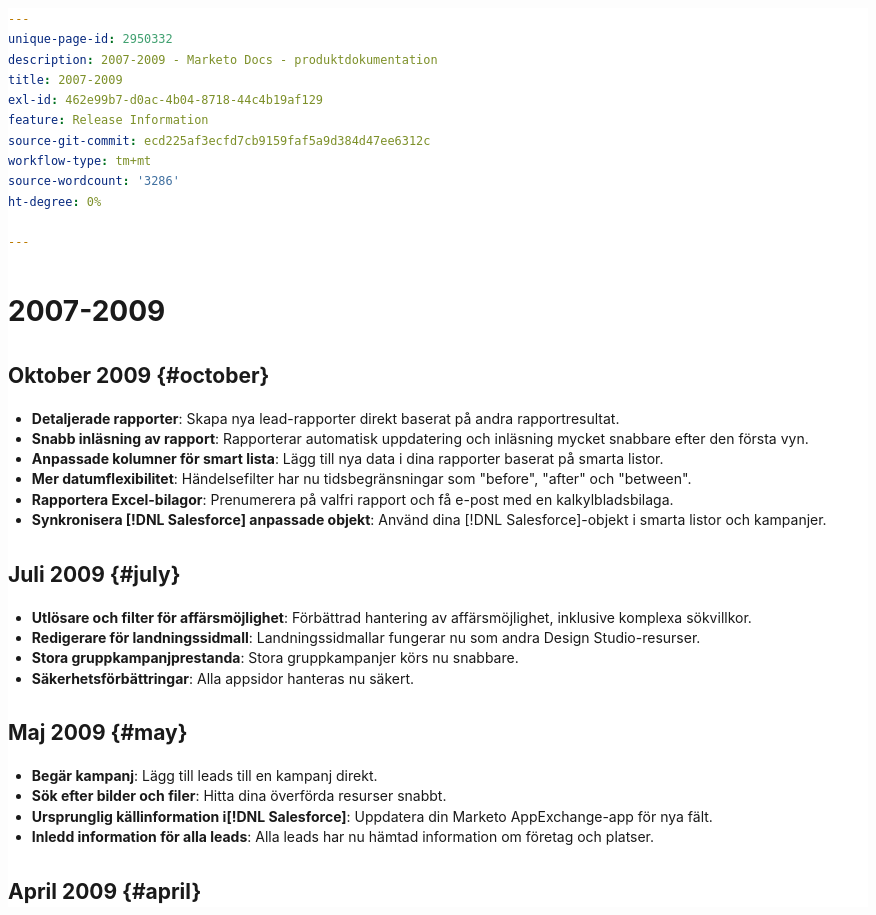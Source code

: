 ```yaml
---
unique-page-id: 2950332
description: 2007-2009 - Marketo Docs - produktdokumentation
title: 2007-2009
exl-id: 462e99b7-d0ac-4b04-8718-44c4b19af129
feature: Release Information
source-git-commit: ecd225af3ecfd7cb9159faf5a9d384d47ee6312c
workflow-type: tm+mt
source-wordcount: '3286'
ht-degree: 0%

---
```


# 2007-2009

## Oktober 2009 {#october}

* **Detaljerade rapporter**: Skapa nya lead-rapporter direkt baserat på andra rapportresultat.
* **Snabb inläsning av rapport**: Rapporterar automatisk uppdatering och inläsning mycket snabbare efter den första vyn.
* **Anpassade kolumner för smart lista**: Lägg till nya data i dina rapporter baserat på smarta listor.
* **Mer datumflexibilitet**: Händelsefilter har nu tidsbegränsningar som &quot;before&quot;, &quot;after&quot; och &quot;between&quot;.
* **Rapportera Excel-bilagor**: Prenumerera på valfri rapport och få e-post med en kalkylbladsbilaga.
* **Synkronisera [!DNL Salesforce] anpassade objekt**: Använd dina [!DNL Salesforce]-objekt i smarta listor och kampanjer.

## Juli 2009 {#july}

* **Utlösare och filter för affärsmöjlighet**: Förbättrad hantering av affärsmöjlighet, inklusive komplexa sökvillkor.
* **Redigerare för landningssidmall**: Landningssidmallar fungerar nu som andra Design Studio-resurser.
* **Stora gruppkampanjprestanda**: Stora gruppkampanjer körs nu snabbare.
* **Säkerhetsförbättringar**: Alla appsidor hanteras nu säkert.

## Maj 2009 {#may}

* **Begär kampanj**: Lägg till leads till en kampanj direkt.
* **Sök efter bilder och filer**: Hitta dina överförda resurser snabbt.
* **Ursprunglig källinformation i[!DNL Salesforce]**: Uppdatera din Marketo AppExchange-app för nya fält.
* **Inledd information för alla leads**: Alla leads har nu hämtad information om företag och platser.

## April 2009 {#april}
